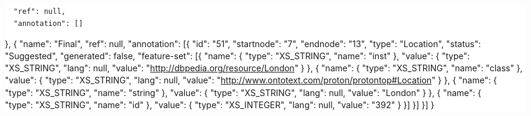       "ref": null,
      "annotation": []
  }, {
      "name": "Final",
      "ref": null,
      "annotation": [{
      "id": "51",
      "startnode": "7",
      "endnode": "13",
      "type": "Location",
      "status": "Suggested",
      "generated": false,
      "feature-set": [{
          "name": {
              "type": "XS_STRING",
              "name": "inst"
          },
          "value": {
              "type": "XS_STRING",
              "lang": null,
              "value": "http://dbpedia.org/resource/London"
          }
    }, {
        "name": {
            "type": "XS_STRING",
            "name": "class"
         },
        "value": {
            "type": "XS_STRING",
            "lang": null,
            "value": "http://www.ontotext.com/proton/protontop#Location"
        }
     }, {
         "name": {
            "type": "XS_STRING",
            "name": "string"
        },
        "value": {
            "type": "XS_STRING",
            "lang": null,
            "value": "London"
        }
     }, {
         "name": {  
            "type": "XS_STRING",
            "name": "id"
         },
         "value": {
            "type": "XS_INTEGER",
            "lang": null,
            "value": "392"
          }
        }]
      }]
  }]
}
</code></pre>
